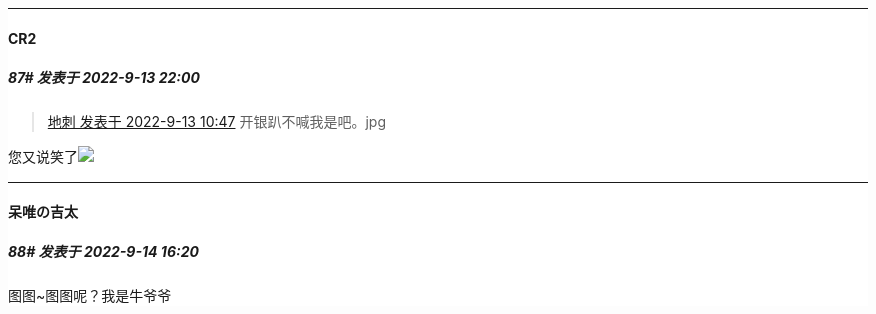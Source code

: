 

*****

####  CR2  
##### 87#       发表于 2022-9-13 22:00

<blockquote><a href="httphttps://bbs.saraba1st.com/2b/forum.php?mod=redirect&amp;goto=findpost&amp;pid=57462057&amp;ptid=2091992" target="_blank">地刺 发表于 2022-9-13 10:47</a>
开银趴不喊我是吧。jpg</blockquote>
您又说笑了<img src="https://static.saraba1st.com/image/smiley/face2017/046.png" referrerpolicy="no-referrer">



*****

####  呆唯の吉太  
##### 88#       发表于 2022-9-14 16:20

图图~图图呢？我是牛爷爷

